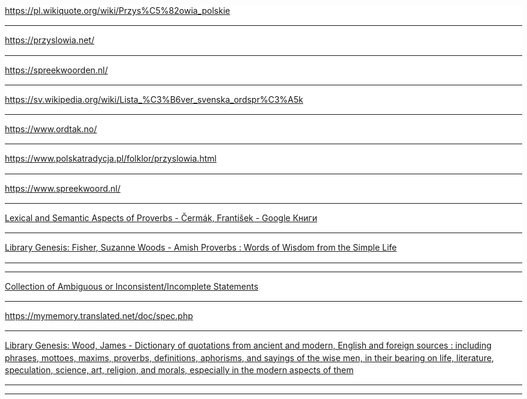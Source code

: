 https://pl.wikiquote.org/wiki/Przys%C5%82owia_polskie

---

https://przyslowia.net/

---

https://spreekwoorden.nl/

---

https://sv.wikipedia.org/wiki/Lista_%C3%B6ver_svenska_ordspr%C3%A5k

---

https://www.ordtak.no/

---

https://www.polskatradycja.pl/folklor/przyslowia.html

---

https://www.spreekwoord.nl/

---

[Lexical and Semantic Aspects of Proverbs - Čermák, František - Google Книги](https://books.google.de/books?id=Xua9DwAAQBAJ&pg=PA233&lpg=PA233&dq=proverbs+and+their+equivalents+in+other+languages&source=bl&ots=ckopOIGFd_&sig=ACfU3U3xQeffXByhK-YudKRCbDpwKzQ1gA&hl=ru&sa=X&ved=2ahUKEwix_du0493nAhWJM-wKHS8XAak4FBDoATAJegQICRAB#v=onepage&q=proverbs%20and%20their%20equivalents%20in%20other%20languages&f=false)

---

[Library Genesis: Fisher, Suzanne Woods - Amish Proverbs : Words of Wisdom from the Simple Life](https://libgen.is/book/index.php?md5=8F8AC63DA86509B2A545FDBE0480F5C9)

---

---

[Collection of Ambiguous or Inconsistent/Incomplete Statements](http://www.gray-area.org/Research/Ambig/)

---

https://mymemory.translated.net/doc/spec.php

---

[Library Genesis: Wood, James - Dictionary of quotations from ancient and modern, English and foreign sources : including phrases, mottoes, maxims, proverbs, definitions, aphorisms, and sayings of the wise men, in their bearing on life, literature, speculation, science, art, religion, and morals, especially in the modern aspects of them](https://libgen.is/book/index.php?md5=754E7204F484ABE220E9E146AAE9A910)

---

---